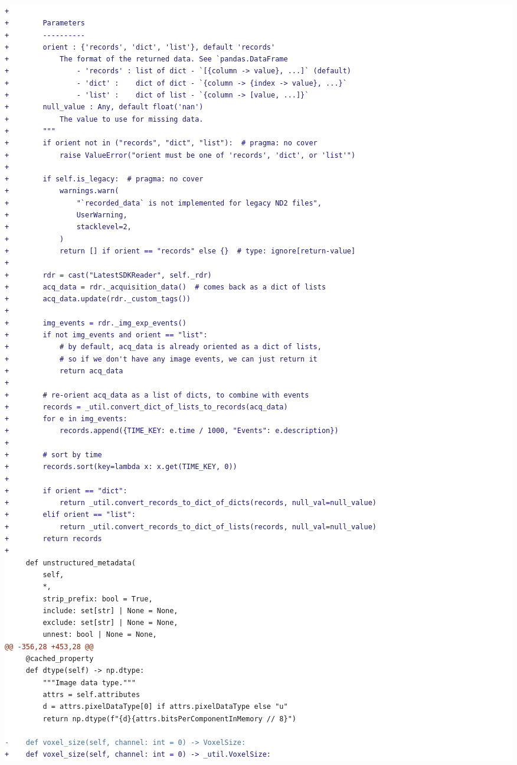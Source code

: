 ```diff
+
+        Parameters
+        ----------
+        orient : {'records', 'dict', 'list'}, default 'records'
+            The format of the returned data. See `pandas.DataFrame
+                - 'records' : list of dict - `[{column -> value}, ...]` (default)
+                - 'dict' :    dict of dict - `{column -> {index -> value}, ...}`
+                - 'list' :    dict of list - `{column -> [value, ...]}`
+        null_value : Any, default float('nan')
+            The value to use for missing data.
+        """
+        if orient not in ("records", "dict", "list"):  # pragma: no cover
+            raise ValueError("orient must be one of 'records', 'dict', or 'list'")
+
+        if self.is_legacy:  # pragma: no cover
+            warnings.warn(
+                "`recorded_data` is not implemented for legacy ND2 files",
+                UserWarning,
+                stacklevel=2,
+            )
+            return [] if orient == "records" else {}  # type: ignore[return-value]
+
+        rdr = cast("LatestSDKReader", self._rdr)
+        acq_data = rdr._acquisition_data()  # comes back as a dict of lists
+        acq_data.update(rdr._custom_tags())
+
+        img_events = rdr._img_exp_events()
+        if not img_events and orient == "list":
+            # by default, acq_data is already oriented as a dict of lists,
+            # so if we don't have any image events, we can just return it
+            return acq_data
+
+        # re-orient acq_data as a list of dicts, to combine with events
+        records = _util.convert_dict_of_lists_to_records(acq_data)
+        for e in img_events:
+            records.append({TIME_KEY: e.time / 1000, "Events": e.description})
+
+        # sort by time
+        records.sort(key=lambda x: x.get(TIME_KEY, 0))
+
+        if orient == "dict":
+            return _util.convert_records_to_dict_of_dicts(records, null_val=null_value)
+        elif orient == "list":
+            return _util.convert_records_to_dict_of_lists(records, null_val=null_value)
+        return records
+
     def unstructured_metadata(
         self,
         *,
         strip_prefix: bool = True,
         include: set[str] | None = None,
         exclude: set[str] | None = None,
         unnest: bool | None = None,
@@ -356,28 +453,28 @@
     @cached_property
     def dtype(self) -> np.dtype:
         """Image data type."""
         attrs = self.attributes
         d = attrs.pixelDataType[0] if attrs.pixelDataType else "u"
         return np.dtype(f"{d}{attrs.bitsPerComponentInMemory // 8}")
 
-    def voxel_size(self, channel: int = 0) -> VoxelSize:
+    def voxel_size(self, channel: int = 0) -> _util.VoxelSize:
```